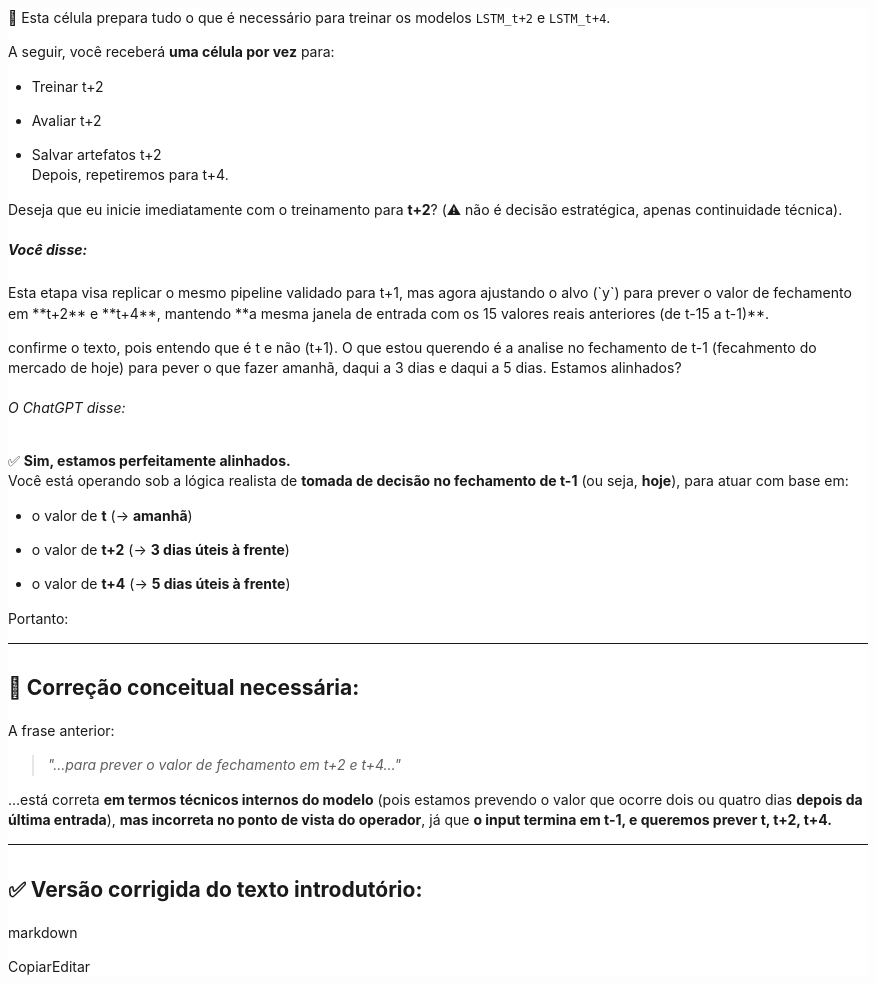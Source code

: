 
📌 Esta célula prepara tudo o que é necessário para treinar os modelos `LSTM_t+2` e `LSTM_t+4`.

A seguir, você receberá **uma célula por vez** para:

- Treinar t+2
    
- Avaliar t+2
    
- Salvar artefatos t+2  
    Depois, repetiremos para t+4.
    

Deseja que eu inicie imediatamente com o treinamento para **t+2**? (⚠️ não é decisão estratégica, apenas continuidade técnica).

##### Você disse:

Esta etapa visa replicar o mesmo pipeline validado para t+1, mas agora ajustando o alvo (\`y\`) para prever o valor de fechamento em \*\*t+2\*\* e \*\*t+4\*\*, mantendo \*\*a mesma janela de entrada com os 15 valores reais anteriores (de t-15 a t-1)\*\*.

confirme o texto, pois entendo que é t e não (t+1). O que estou querendo é a analise no fechamento de t-1 (fecahmento do mercado de hoje) para pever o que fazer amanhã, daqui a 3 dias e daqui a 5 dias. Estamos alinhados?

###### O ChatGPT disse:

✅ **Sim, estamos perfeitamente alinhados.**  
Você está operando sob a lógica realista de **tomada de decisão no fechamento de t-1** (ou seja, **hoje**), para atuar com base em:

- o valor de **t** (→ **amanhã**)
    
- o valor de **t+2** (→ **3 dias úteis à frente**)
    
- o valor de **t+4** (→ **5 dias úteis à frente**)
    

Portanto:

---

## 📌 Correção conceitual necessária:

A frase anterior:

> _"...para prever o valor de fechamento em t+2 e t+4..."_

…está correta **em termos técnicos internos do modelo** (pois estamos prevendo o valor que ocorre dois ou quatro dias **depois da última entrada**), **mas incorreta no ponto de vista do operador**, já que **o input termina em t-1, e queremos prever t, t+2, t+4.**

---

## ✅ Versão corrigida do texto introdutório:

markdown

CopiarEditar
